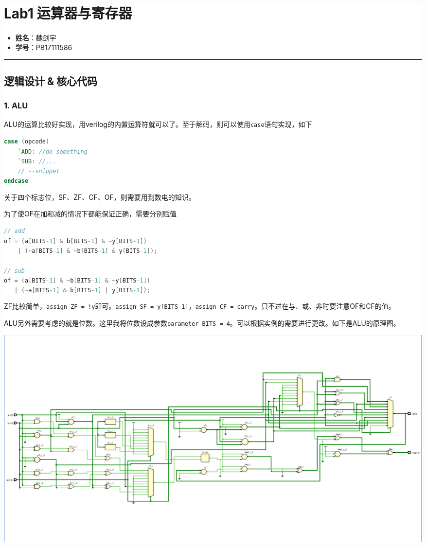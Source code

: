 # Lab1 运算器与寄存器

- **姓名**：魏剑宇
- **学号**：PB17111586

---

## 逻辑设计 & 核心代码

### 1. ALU

ALU的运算比较好实现，用verilog的内置运算符就可以了。至于解码，则可以使用`case`语句实现，如下

```verilog
case (opcode)
    `ADD: //do something
    `SUB: //...
    // --snippet
endcase
```

关于四个标志位，SF、ZF、CF、OF，则需要用到数电的知识。

为了使OF在加和减的情况下都能保证正确，需要分别赋值

```verilog
// add
of = (a[BITS-1] & b[BITS-1] & ~y[BITS-1])
    | (~a[BITS-1] & ~b[BITS-1] & y[BITS-1]);
   
// sub
of = (a[BITS-1] & ~b[BITS-1] & ~y[BITS-1])
   | (~a[BITS-1] & b[BITS-1] | y[BITS-1]);
```

ZF比较简单，`assign ZF = !y`即可。`assign SF = y[BITS-1]`，`assign CF = carry`。只不过在与、或、非时要注意OF和CF的值。

ALU另外需要考虑的就是位数。这里我将位数设成参数`parameter BITS = 4`。可以根据实例的需要进行更改。如下是ALU的原理图。

![lab1_alu_sch](assets/lab1_alu_sch.png)
